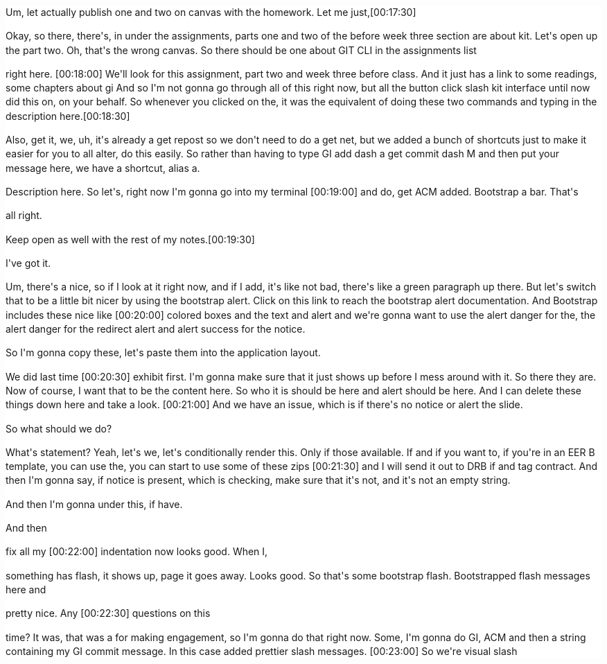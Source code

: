 Um, let actually publish one and two on canvas with the homework. Let me just,[00:17:30] 

Okay, so there, there's, in under the assignments, parts one and two of the before week three section are about kit. Let's open up the part two. Oh, that's the wrong canvas. So there should be one about GIT CLI in the assignments list

right here. [00:18:00] We'll look for this assignment, part two and week three before class. And it just has a link to some readings, some chapters about gi And so I'm not gonna go through all of this right now, but all the button click slash kit interface until now did this on, on your behalf. So whenever you clicked on the, it was the equivalent of doing these two commands and typing in the description here.[00:18:30] 

Also, get it, we, uh, it's already a get repost so we don't need to do a get net, but we added a bunch of shortcuts just to make it easier for you to all alter, do this easily. So rather than having to type GI add dash a get commit dash M and then put your message here, we have a shortcut, alias a.

Description here. So let's, right now I'm gonna go into my terminal [00:19:00] and do, get ACM added. Bootstrap a bar. That's

all right.

Keep open as well with the rest of my notes.[00:19:30] 

I've got it.

Um, there's a nice, so if I look at it right now, and if I add, it's like not bad, there's like a green paragraph up there. But let's switch that to be a little bit nicer by using the bootstrap alert. Click on this link to reach the bootstrap alert documentation. And Bootstrap includes these nice like [00:20:00] colored boxes and the text and alert and we're gonna want to use the alert danger for the, the alert danger for the redirect alert and alert success for the notice.

So I'm gonna copy these, let's paste them into the application layout.

We did last time [00:20:30] exhibit first. I'm gonna make sure that it just shows up before I mess around with it. So there they are. Now of course, I want that to be the content here. So who it is should be here and alert should be here. And I can delete these things down here and take a look. [00:21:00] And we have an issue, which is if there's no notice or alert the slide.

So what should we do?

What's statement? Yeah, let's we, let's conditionally render this. Only if those available. If and if you want to, if you're in an EER B template, you can use the, you can start to use some of these zips [00:21:30] and I will send it out to DRB if and tag contract. And then I'm gonna say, if notice is present, which is checking, make sure that it's not, and it's not an empty string.

And then I'm gonna under this, if have.

And then

fix all my [00:22:00] indentation now looks good. When I,

something has flash, it shows up, page it goes away. Looks good. So that's some bootstrap flash. Bootstrapped flash messages here and

pretty nice. Any [00:22:30] questions on this

time? It was, that was a for making engagement, so I'm gonna do that right now. Some, I'm gonna do GI, ACM and then a string containing my GI commit message. In this case added prettier slash messages. [00:23:00] So we're visual slash
